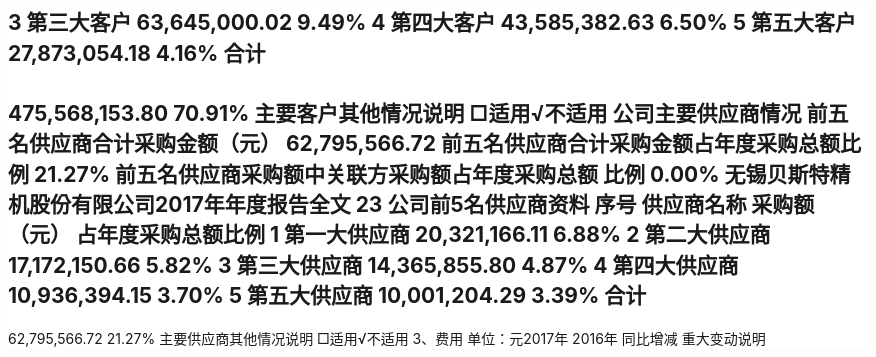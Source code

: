 3
第三大客户
63,645,000.02
9.49%
4
第四大客户
43,585,382.63
6.50%
5
第五大客户
27,873,054.18
4.16%
合计
--
475,568,153.80
70.91%
主要客户其他情况说明
□适用√不适用
公司主要供应商情况
前五名供应商合计采购金额（元）
62,795,566.72
前五名供应商合计采购金额占年度采购总额比例
21.27%
前五名供应商采购额中关联方采购额占年度采购总额
比例
0.00%
无锡贝斯特精机股份有限公司2017年年度报告全文
23
公司前5名供应商资料
序号
供应商名称
采购额（元）
占年度采购总额比例
1
第一大供应商
20,321,166.11
6.88%
2
第二大供应商
17,172,150.66
5.82%
3
第三大供应商
14,365,855.80
4.87%
4
第四大供应商
10,936,394.15
3.70%
5
第五大供应商
10,001,204.29
3.39%
合计
--
62,795,566.72
21.27%
主要供应商其他情况说明
□适用√不适用
3、费用
单位：元2017年
2016年
同比增减
重大变动说明